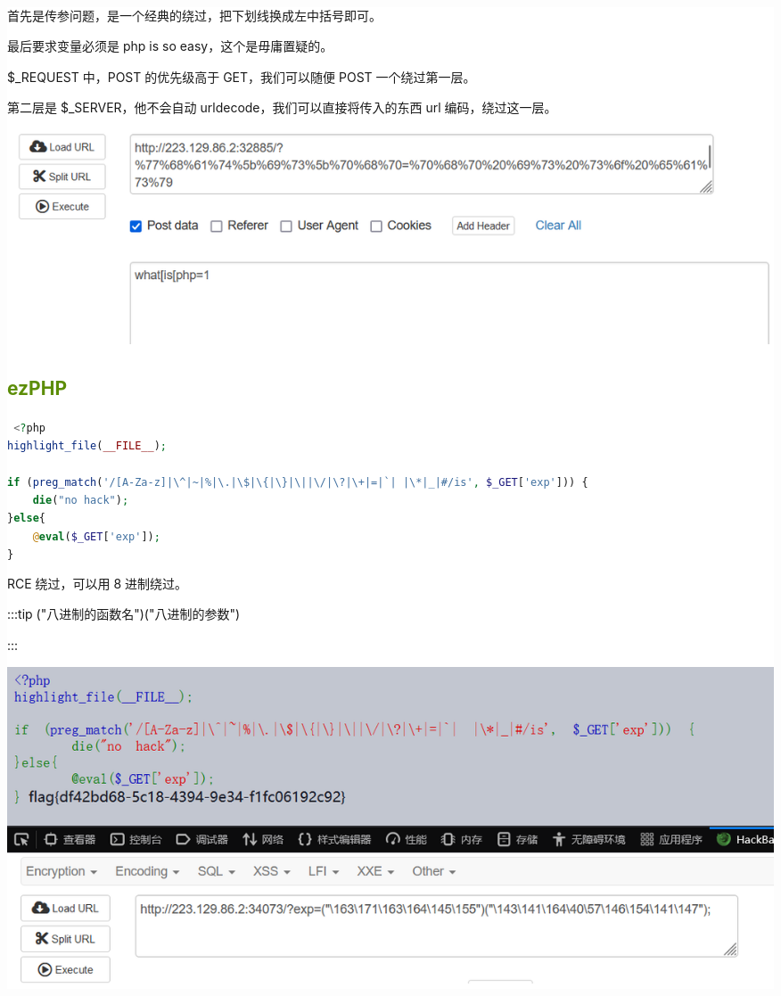 首先是传参问题，是一个经典的绕过，把下划线换成左中括号即可。

最后要求变量必须是 php is so easy，这个是毋庸置疑的。

$_REQUEST 中，POST 的优先级高于 GET，我们可以随便 POST 一个绕过第一层。

第二层是 $_SERVER，他不会自动 urldecode，我们可以直接将传入的东西 url 编码，绕过这一层。

![](../../../images/389002bfd2a813dd6bb862def6c8b30f.png)

## <font style="color:#5C8D07;">ezPHP</font>
```php
 <?php
highlight_file(__FILE__);

if (preg_match('/[A-Za-z]|\^|~|%|\.|\$|\{|\}|\||\/|\?|\+|=|`| |\*|_|#/is', $_GET['exp'])) {
    die("no hack");
}else{
    @eval($_GET['exp']);
} 


```

RCE 绕过，可以用 8 进制绕过。

:::tip
("八进制的函数名")("八进制的参数")

:::

![](../../../images/6858ec1c93d10a98247cc510394dfd12.png)
